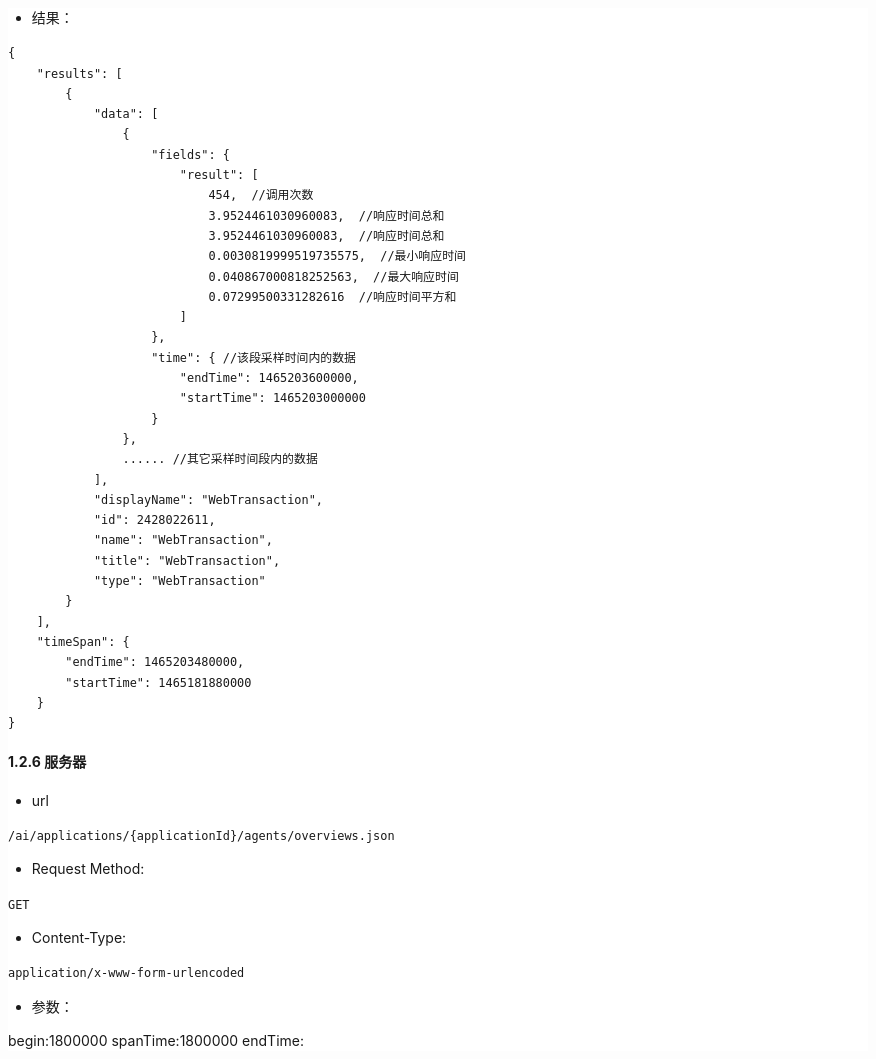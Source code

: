+ 结果：

```
{
    "results": [
        {
            "data": [
                {
                    "fields": {
                        "result": [
                            454,  //调用次数
                            3.9524461030960083,  //响应时间总和
                            3.9524461030960083,  //响应时间总和
                            0.0030819999519735575,  //最小响应时间
                            0.040867000818252563,  //最大响应时间
                            0.07299500331282616	 //响应时间平方和
                        ]
                    },
                    "time": { //该段采样时间内的数据
                        "endTime": 1465203600000,
                        "startTime": 1465203000000
                    }
                },
				...... //其它采样时间段内的数据
            ],
            "displayName": "WebTransaction",
            "id": 2428022611,
            "name": "WebTransaction",
            "title": "WebTransaction",
            "type": "WebTransaction"
        }
    ],
    "timeSpan": {
        "endTime": 1465203480000,
        "startTime": 1465181880000
    }
}
```

#### 1.2.6 服务器

+ url

`/ai/applications/{applicationId}/agents/overviews.json`

+ Request Method:

`GET`

+ Content-Type:

`application/x-www-form-urlencoded`

+ 参数：

begin:1800000
spanTime:1800000
endTime:
